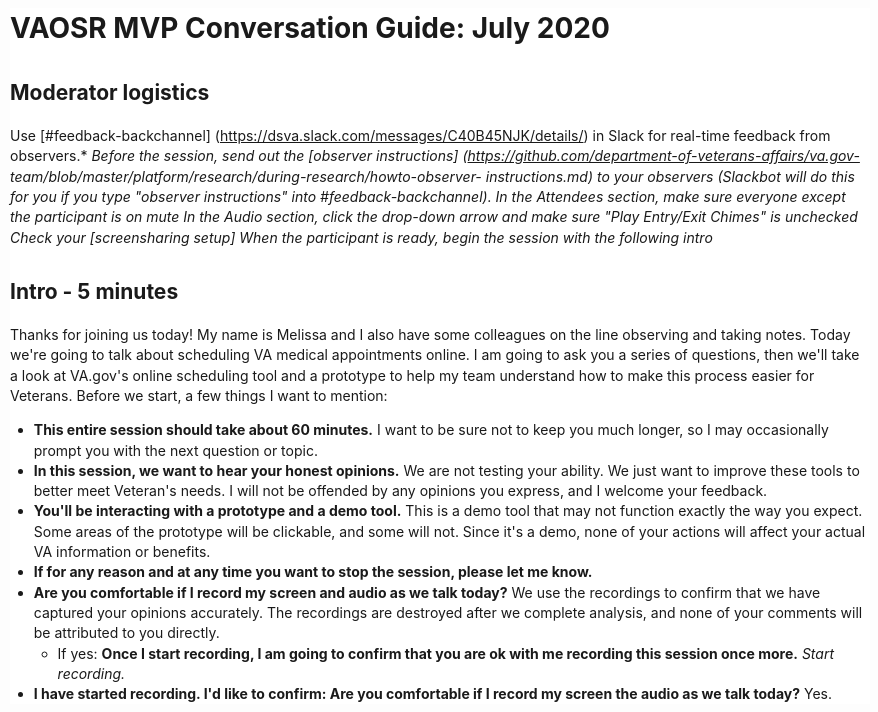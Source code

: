 # VAOSR MVP Conversation Guide: July 2020
## Moderator logistics
Use [#feedback-backchannel]
(https://dsva.slack.com/messages/C40B45NJK/details/) in Slack for real-time 
feedback from observers.*
*Before the session, send out the [observer instructions]
(https://github.com/department-of-veterans-affairs/va.gov-
team/blob/master/platform/research/during-research/howto-observer-
instructions.md) to your observers (Slackbot will do this for you if you type 
"observer instructions" into #feedback-backchannel).*
*In the Attendees section, make sure everyone except the participant is on 
mute*
*In the Audio section, click the drop-down arrow and make sure "Play 
Entry/Exit Chimes" is unchecked*
*Check your [screensharing setup]*
*When the participant is ready, begin the session with the following intro*

## Intro - 5 minutes
Thanks for joining us today! My name is Melissa and I also have some 
colleagues on the line observing and taking notes. Today we're going to talk 
about scheduling VA medical appointments online. I am going to ask you a 
series of questions, then we'll take a look at VA.gov's online scheduling tool 
and a prototype to help my team understand how to make this process 
easier for Veterans.
Before we start, a few things I want to mention:
- **This entire session should take about 60 minutes.** I want to be sure not 
to keep you much longer, so I may occasionally prompt you with the next 
question or topic.
- **In this session, we want to hear your honest opinions.** We are not 
testing your ability. We just want to improve these tools to better meet 
Veteran's needs. I will not be offended by any opinions you express, and I 
welcome your feedback.
- **You'll be interacting with a prototype and a demo tool.** This is a demo 
tool that may not function exactly the way you expect. Some areas of the 
prototype will be clickable, and some will not. Since it's a demo, none of your
actions will affect your actual VA information or benefits.
- **If for any reason and at any time you want to stop the session, please let 
me know.** 
- **Are you comfortable if I record my screen and audio as we talk today?** 
We use the recordings to confirm that we have captured your opinions 
accurately. The recordings are destroyed after we complete analysis, and 
none of your comments will be attributed to you directly. 
  - If yes: **Once I start recording, I am going to confirm that you are ok with 
me recording this session once more.** 
*Start recording.*
- **I have started recording. I'd like to confirm: Are you comfortable if I record
my screen the audio as we talk today?** Yes.
